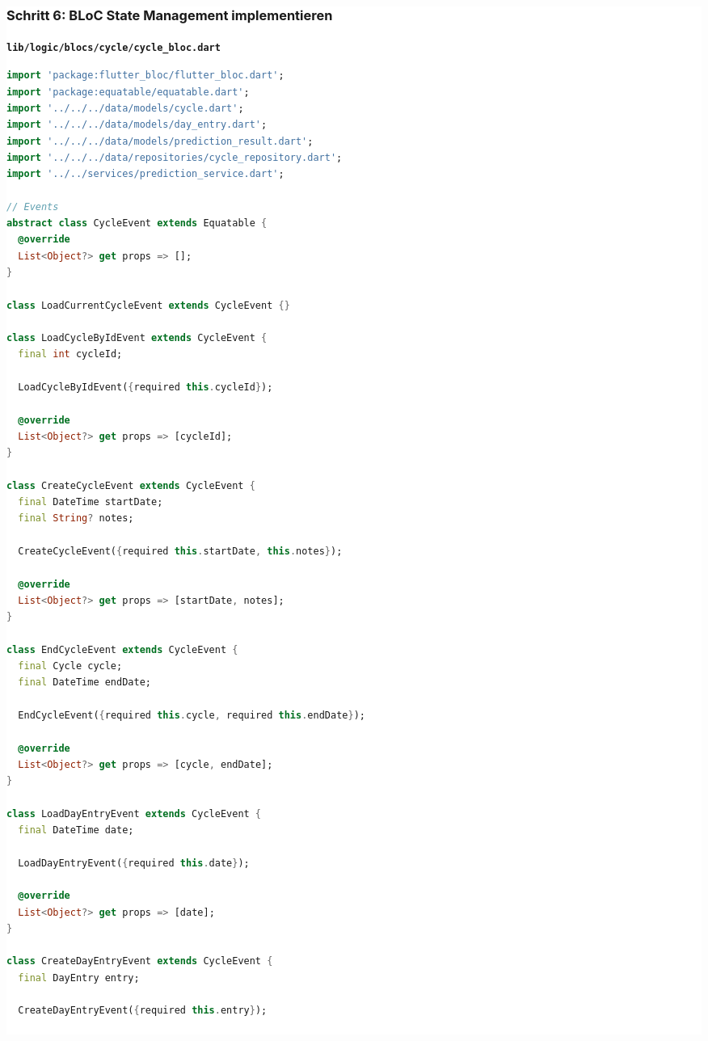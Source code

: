 ### Schritt 6: BLoC State Management implementieren

**`lib/logic/blocs/cycle/cycle_bloc.dart`**

```dart
import 'package:flutter_bloc/flutter_bloc.dart';
import 'package:equatable/equatable.dart';
import '../../../data/models/cycle.dart';
import '../../../data/models/day_entry.dart';
import '../../../data/models/prediction_result.dart';
import '../../../data/repositories/cycle_repository.dart';
import '../../services/prediction_service.dart';

// Events
abstract class CycleEvent extends Equatable {
  @override
  List<Object?> get props => [];
}

class LoadCurrentCycleEvent extends CycleEvent {}

class LoadCycleByIdEvent extends CycleEvent {
  final int cycleId;
  
  LoadCycleByIdEvent({required this.cycleId});
  
  @override
  List<Object?> get props => [cycleId];
}

class CreateCycleEvent extends CycleEvent {
  final DateTime startDate;
  final String? notes;
  
  CreateCycleEvent({required this.startDate, this.notes});
  
  @override
  List<Object?> get props => [startDate, notes];
}

class EndCycleEvent extends CycleEvent {
  final Cycle cycle;
  final DateTime endDate;
  
  EndCycleEvent({required this.cycle, required this.endDate});
  
  @override
  List<Object?> get props => [cycle, endDate];
}

class LoadDayEntryEvent extends CycleEvent {
  final DateTime date;
  
  LoadDayEntryEvent({required this.date});
  
  @override
  List<Object?> get props => [date];
}

class CreateDayEntryEvent extends CycleEvent {
  final DayEntry entry;
  
  CreateDayEntryEvent({required this.entry});
  
```